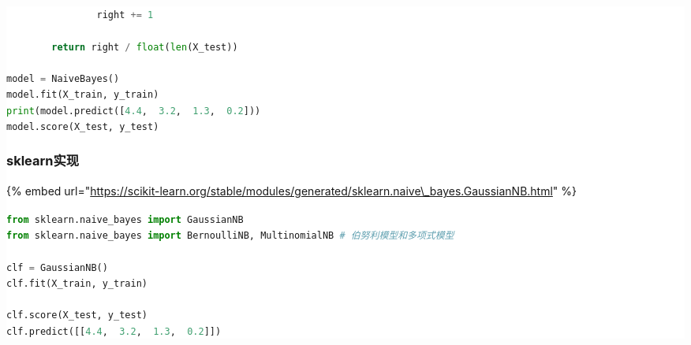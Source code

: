```python
                right += 1

        return right / float(len(X_test))

model = NaiveBayes()
model.fit(X_train, y_train)
print(model.predict([4.4,  3.2,  1.3,  0.2]))
model.score(X_test, y_test)
```

### sklearn实现

{% embed url="https://scikit-learn.org/stable/modules/generated/sklearn.naive\_bayes.GaussianNB.html" %}

```python
from sklearn.naive_bayes import GaussianNB
from sklearn.naive_bayes import BernoulliNB, MultinomialNB # 伯努利模型和多项式模型

clf = GaussianNB()
clf.fit(X_train, y_train)

clf.score(X_test, y_test)
clf.predict([[4.4,  3.2,  1.3,  0.2]])
```

